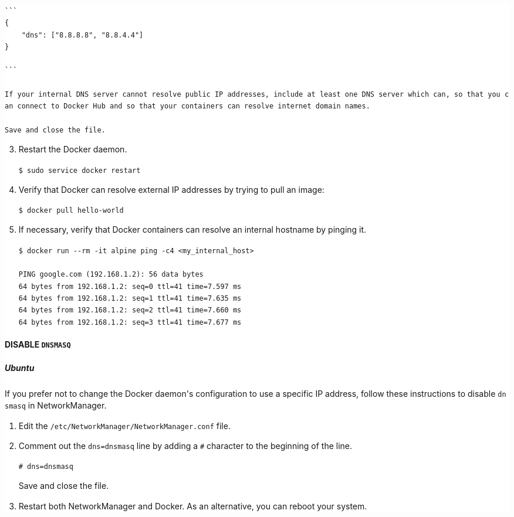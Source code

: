     ```
    {
    	"dns": ["8.8.8.8", "8.8.4.4"]
    }

    ```

    If your internal DNS server cannot resolve public IP addresses, include at least one DNS server which can, so that you can connect to Docker Hub and so that your containers can resolve internet domain names.

    Save and close the file.

3.  Restart the Docker daemon.

    ```
    $ sudo service docker restart

    ```

4.  Verify that Docker can resolve external IP addresses by trying to pull an image:

    ```
    $ docker pull hello-world

    ```

5.  If necessary, verify that Docker containers can resolve an internal hostname by pinging it.

    ```
    $ docker run --rm -it alpine ping -c4 <my_internal_host>

    PING google.com (192.168.1.2): 56 data bytes
    64 bytes from 192.168.1.2: seq=0 ttl=41 time=7.597 ms
    64 bytes from 192.168.1.2: seq=1 ttl=41 time=7.635 ms
    64 bytes from 192.168.1.2: seq=2 ttl=41 time=7.660 ms
    64 bytes from 192.168.1.2: seq=3 ttl=41 time=7.677 ms

    ```

#### DISABLE `DNSMASQ`

##### Ubuntu

If you prefer not to change the Docker daemon's configuration to use a specific IP address, follow these instructions to disable `dnsmasq` in NetworkManager.

1.  Edit the `/etc/NetworkManager/NetworkManager.conf` file.

2.  Comment out the `dns=dnsmasq` line by adding a `#` character to the beginning of the line.

    ```
    # dns=dnsmasq

    ```

    Save and close the file.

3.  Restart both NetworkManager and Docker. As an alternative, you can reboot your system.
